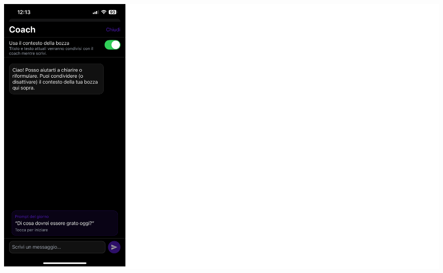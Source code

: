  <img src="https://raw.githubusercontent.com/SugarStoneMaster/MoodTrack/main/assets/coach.png" width="240" alt="Screenshot 2" />
</p>
